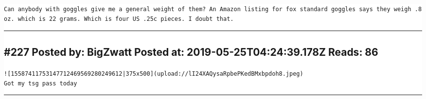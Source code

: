 ```
Can anybody with goggles give me a general weight of them? An Amazon listing for fox standard goggles says they weigh .8oz. which is 22 grams. Which is four US .25c pieces. I doubt that.
```

---
## \#227 Posted by: BigZwatt Posted at: 2019-05-25T04:24:39.178Z Reads: 86

```
![15587411753147712469569280249612|375x500](upload://lI24XAQysaRpbePKedBMxbpdoh8.jpeg) 
Got my tsg pass today
```

---
